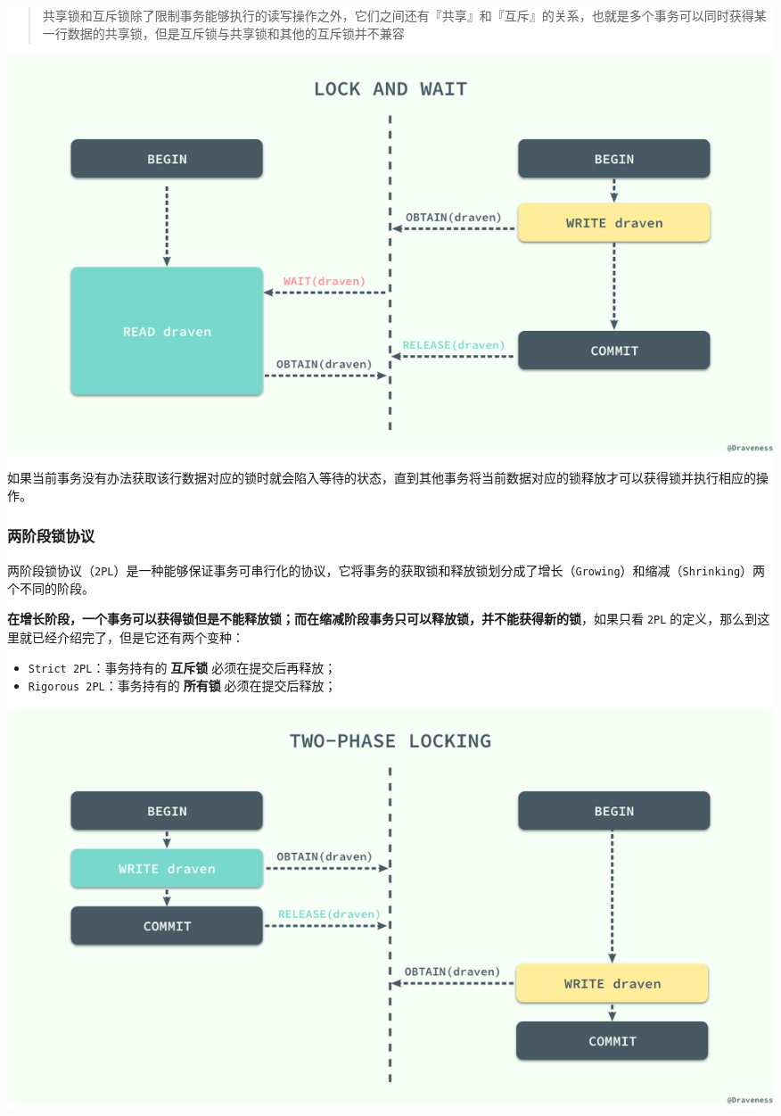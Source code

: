 > 共享锁和互斥锁除了限制事务能够执行的读写操作之外，它们之间还有『共享』和『互斥』的关系，也就是多个事务可以同时获得某一行数据的共享锁，但是互斥锁与共享锁和其他的互斥锁并不兼容

![](images/6-concurrent_control-a38eb.png)

如果当前事务没有办法获取该行数据对应的锁时就会陷入等待的状态，直到其他事务将当前数据对应的锁释放才可以获得锁并执行相应的操作。

### 两阶段锁协议

两阶段锁协议（`2PL`）是一种能够保证事务可串行化的协议，它将事务的获取锁和释放锁划分成了增长（`Growing`）和缩减（`Shrinking`）两个不同的阶段。

**在增长阶段，一个事务可以获得锁但是不能释放锁；而在缩减阶段事务只可以释放锁，并不能获得新的锁**，如果只看 `2PL` 的定义，那么到这里就已经介绍完了，但是它还有两个变种：

  - `Strict 2PL`：事务持有的 **互斥锁** 必须在提交后再释放；
  - `Rigorous 2PL`：事务持有的 **所有锁** 必须在提交后释放；

![](images/3e271da95017348023bf6ef7305a87f3.png)
